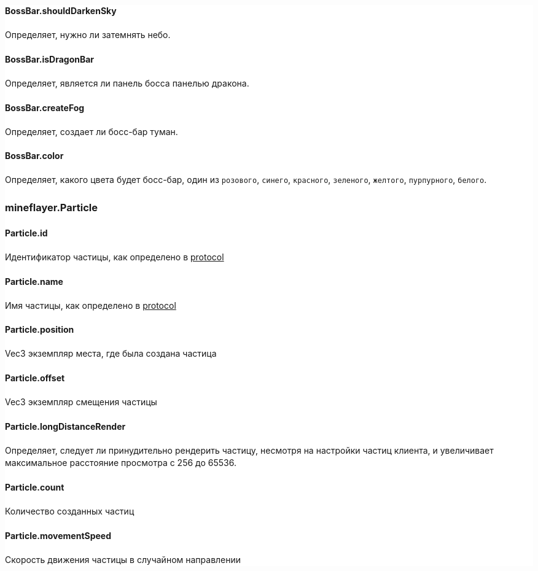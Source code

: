 #### BossBar.shouldDarkenSky

Определяет, нужно ли затемнять небо.

#### BossBar.isDragonBar

Определяет, является ли панель босса панелью дракона.

#### BossBar.createFog

Определяет, создает ли босс-бар туман.

#### BossBar.color

Определяет, какого цвета будет босс-бар, один из `розового`, `синего`, `красного`, `зеленого`, `желтого`, `пурпурного`, `белого`.

### mineflayer.Particle

#### Particle.id

Идентификатор частицы, как определено в  [protocol](https://wiki.vg/Protocol#Particle)
#### Particle.name

Имя частицы, как определено в [protocol](https://wiki.vg/Protocol#Particle)

#### Particle.position

Vec3 экземпляр места, где была создана частица

#### Particle.offset

Vec3 экземпляр смещения частицы

#### Particle.longDistanceRender

Определяет, следует ли принудительно рендерить частицу, несмотря на настройки частиц клиента, и увеличивает максимальное расстояние просмотра с 256 до 65536.

#### Particle.count

Количество созданных частиц

#### Particle.movementSpeed

Скорость движения частицы в случайном направлении